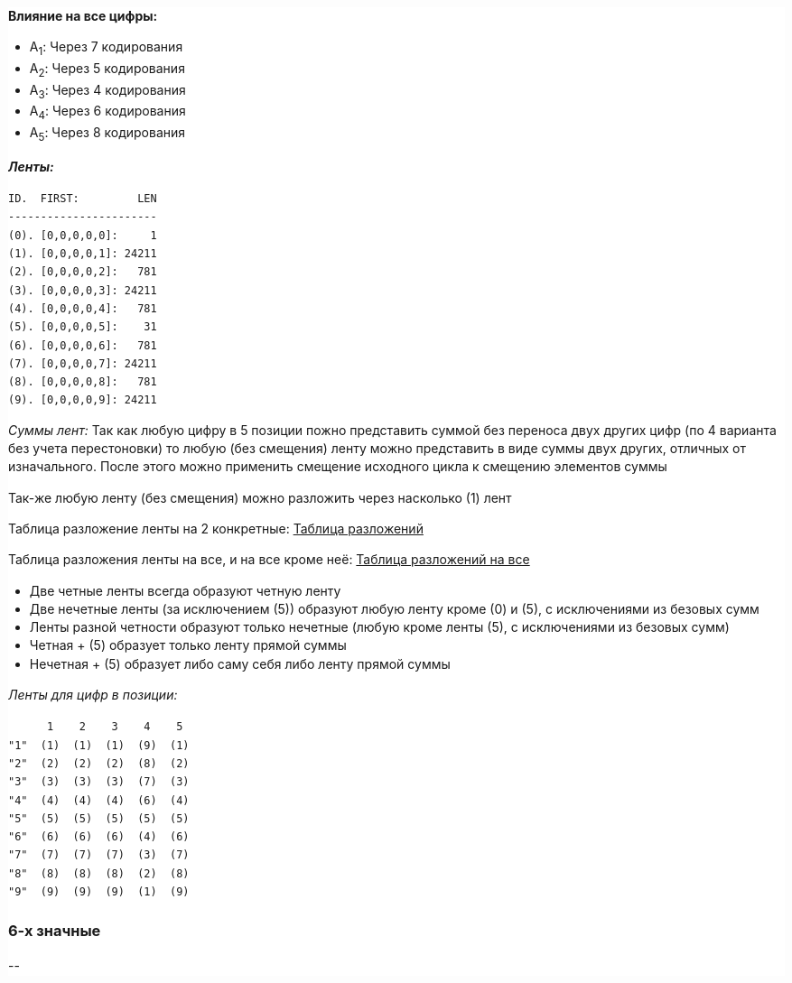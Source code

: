 **Влияние на все цифры:**

- A<sub>1</sub>: Через 7 кодирования
- A<sub>2</sub>: Через 5 кодирования
- A<sub>3</sub>: Через 4 кодирования
- A<sub>4</sub>: Через 6 кодирования
- A<sub>5</sub>: Через 8 кодирования

***Ленты:***
```
ID.  FIRST:         LEN
-----------------------
(0). [0,0,0,0,0]:     1
(1). [0,0,0,0,1]: 24211
(2). [0,0,0,0,2]:   781
(3). [0,0,0,0,3]: 24211
(4). [0,0,0,0,4]:   781
(5). [0,0,0,0,5]:    31
(6). [0,0,0,0,6]:   781
(7). [0,0,0,0,7]: 24211
(8). [0,0,0,0,8]:   781
(9). [0,0,0,0,9]: 24211
```

*Суммы лент:*
Так как любую цифру в 5 позиции пожно представить суммой без переноса двух других цифр (по 4 варианта без учета перестоновки) то любую (без смещения) ленту можно представить в виде суммы двух других, отличных от изначального. После этого можно применить смещение исходного цикла к смещению элементов суммы

Так-же любую ленту (без смещения) можно разложить через насколько (1) лент

Таблица разложение ленты на 2 конкретные: [Таблица разложений](DisperceTable.md)

Таблица разложения ленты на все, и на все кроме неё: [Таблица разложений на все](DisperceT1.md)

- Две четные ленты всегда образуют четную ленту
- Две нечетные ленты (за исключением (5)) образуют любую ленту кроме (0) и (5), с исключениями из безовых сумм
- Ленты разной четности образуют только нечетные (любую кроме ленты (5), с исключениями из безовых сумм)
- Четная + (5) образует только ленту прямой суммы
- Нечетная + (5) образует либо саму себя либо ленту прямой суммы


*Ленты для цифр в позиции:*
```
      1    2    3    4    5
"1"  (1)  (1)  (1)  (9)  (1)
"2"  (2)  (2)  (2)  (8)  (2)
"3"  (3)  (3)  (3)  (7)  (3)
"4"  (4)  (4)  (4)  (6)  (4)
"5"  (5)  (5)  (5)  (5)  (5)
"6"  (6)  (6)  (6)  (4)  (6)
"7"  (7)  (7)  (7)  (3)  (7)
"8"  (8)  (8)  (8)  (2)  (8)
"9"  (9)  (9)  (9)  (1)  (9)
```

### 6-x значные
--
